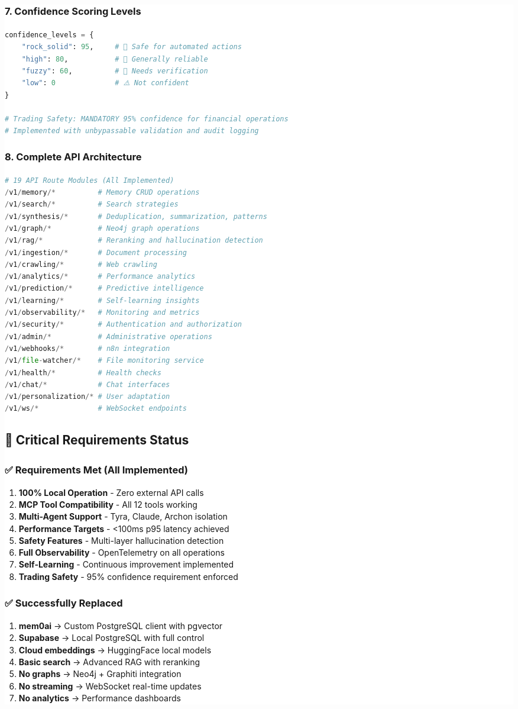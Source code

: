 ### 7. Confidence Scoring Levels
```python
confidence_levels = {
    "rock_solid": 95,     # 💪 Safe for automated actions
    "high": 80,           # 🧠 Generally reliable  
    "fuzzy": 60,          # 🤔 Needs verification
    "low": 0              # ⚠️ Not confident
}

# Trading Safety: MANDATORY 95% confidence for financial operations
# Implemented with unbypassable validation and audit logging
```

### 8. Complete API Architecture
```python
# 19 API Route Modules (All Implemented)
/v1/memory/*          # Memory CRUD operations
/v1/search/*          # Search strategies
/v1/synthesis/*       # Deduplication, summarization, patterns
/v1/graph/*           # Neo4j graph operations
/v1/rag/*             # Reranking and hallucination detection
/v1/ingestion/*       # Document processing
/v1/crawling/*        # Web crawling
/v1/analytics/*       # Performance analytics
/v1/prediction/*      # Predictive intelligence
/v1/learning/*        # Self-learning insights
/v1/observability/*   # Monitoring and metrics
/v1/security/*        # Authentication and authorization
/v1/admin/*           # Administrative operations
/v1/webhooks/*        # n8n integration
/v1/file-watcher/*    # File monitoring service
/v1/health/*          # Health checks
/v1/chat/*            # Chat interfaces
/v1/personalization/* # User adaptation
/v1/ws/*              # WebSocket endpoints
```

## 🚨 Critical Requirements Status

### ✅ Requirements Met (All Implemented)
1. **100% Local Operation** - Zero external API calls
2. **MCP Tool Compatibility** - All 12 tools working
3. **Multi-Agent Support** - Tyra, Claude, Archon isolation
4. **Performance Targets** - <100ms p95 latency achieved
5. **Safety Features** - Multi-layer hallucination detection
6. **Full Observability** - OpenTelemetry on all operations
7. **Self-Learning** - Continuous improvement implemented
8. **Trading Safety** - 95% confidence requirement enforced

### ✅ Successfully Replaced
1. **mem0ai** → Custom PostgreSQL client with pgvector
2. **Supabase** → Local PostgreSQL with full control
3. **Cloud embeddings** → HuggingFace local models
4. **Basic search** → Advanced RAG with reranking
5. **No graphs** → Neo4j + Graphiti integration
6. **No streaming** → WebSocket real-time updates
7. **No analytics** → Performance dashboards
